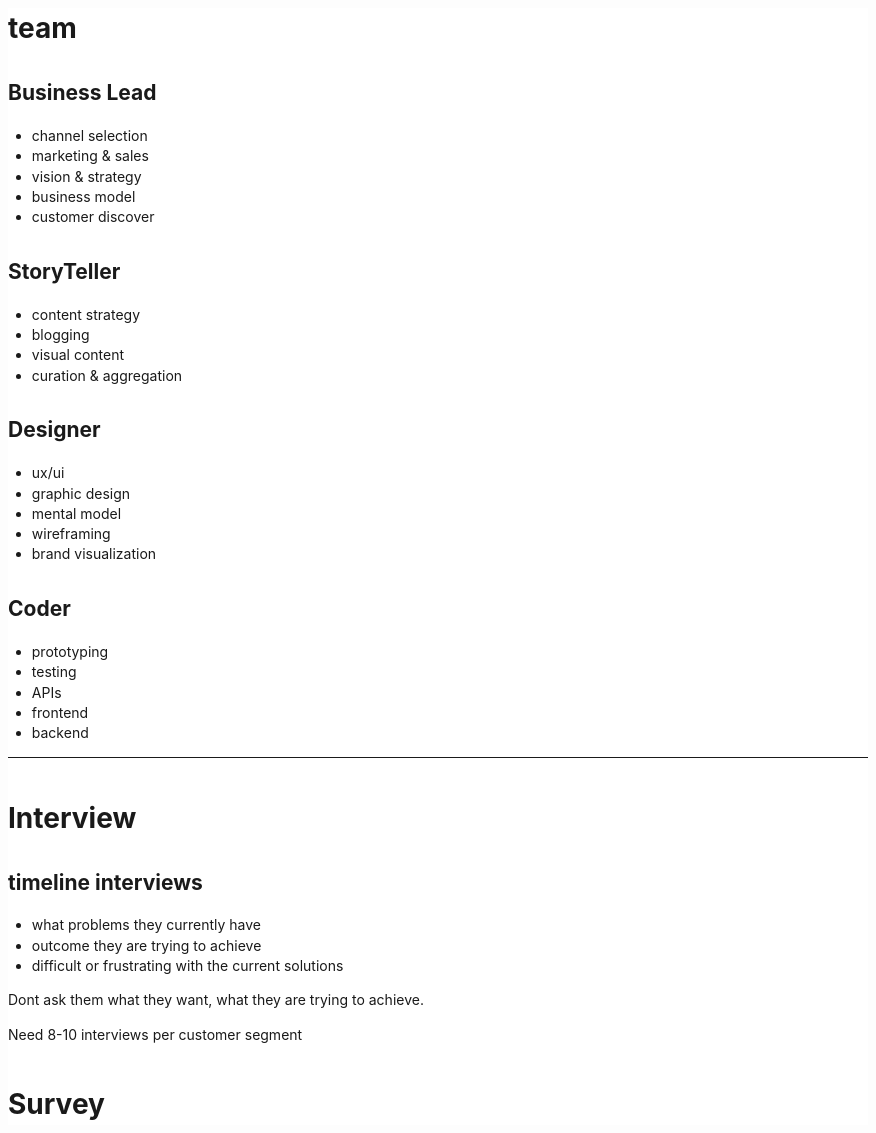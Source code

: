 # team

## Business Lead

- channel selection
- marketing & sales
- vision & strategy
- business model
- customer discover

## StoryTeller

- content strategy
- blogging
- visual content
- curation & aggregation

## Designer

- ux/ui
- graphic design
- mental model
- wireframing
- brand visualization

## Coder

- prototyping
- testing
- APIs
- frontend
- backend

---

# Interview

## timeline interviews

- what problems they currently have
- outcome they are trying to achieve
- difficult or frustrating with the current solutions

Dont ask them what they want, what they are trying to achieve.

Need 8-10 interviews per customer segment

# Survey
